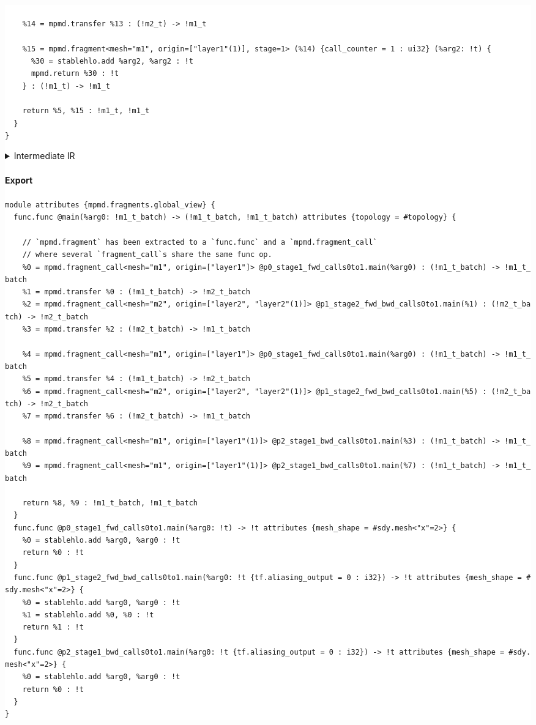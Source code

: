 ```mlir

    %14 = mpmd.transfer %13 : (!m2_t) -> !m1_t

    %15 = mpmd.fragment<mesh="m1", origin=["layer1"(1)], stage=1> (%14) {call_counter = 1 : ui32} (%arg2: !t) {
      %30 = stablehlo.add %arg2, %arg2 : !t
      mpmd.return %30 : !t
    } : (!m1_t) -> !m1_t

    return %5, %15 : !m1_t, !m1_t
  }
}
```

<details><summary>Intermediate IR</summary></details>

#### Export

```mlir
module attributes {mpmd.fragments.global_view} {
  func.func @main(%arg0: !m1_t_batch) -> (!m1_t_batch, !m1_t_batch) attributes {topology = #topology} {

    // `mpmd.fragment` has been extracted to a `func.func` and a `mpmd.fragment_call`
    // where several `fragment_call`s share the same func op.
    %0 = mpmd.fragment_call<mesh="m1", origin=["layer1"]> @p0_stage1_fwd_calls0to1.main(%arg0) : (!m1_t_batch) -> !m1_t_batch
    %1 = mpmd.transfer %0 : (!m1_t_batch) -> !m2_t_batch
    %2 = mpmd.fragment_call<mesh="m2", origin=["layer2", "layer2"(1)]> @p1_stage2_fwd_bwd_calls0to1.main(%1) : (!m2_t_batch) -> !m2_t_batch
    %3 = mpmd.transfer %2 : (!m2_t_batch) -> !m1_t_batch

    %4 = mpmd.fragment_call<mesh="m1", origin=["layer1"]> @p0_stage1_fwd_calls0to1.main(%arg0) : (!m1_t_batch) -> !m1_t_batch
    %5 = mpmd.transfer %4 : (!m1_t_batch) -> !m2_t_batch
    %6 = mpmd.fragment_call<mesh="m2", origin=["layer2", "layer2"(1)]> @p1_stage2_fwd_bwd_calls0to1.main(%5) : (!m2_t_batch) -> !m2_t_batch
    %7 = mpmd.transfer %6 : (!m2_t_batch) -> !m1_t_batch

    %8 = mpmd.fragment_call<mesh="m1", origin=["layer1"(1)]> @p2_stage1_bwd_calls0to1.main(%3) : (!m1_t_batch) -> !m1_t_batch
    %9 = mpmd.fragment_call<mesh="m1", origin=["layer1"(1)]> @p2_stage1_bwd_calls0to1.main(%7) : (!m1_t_batch) -> !m1_t_batch

    return %8, %9 : !m1_t_batch, !m1_t_batch
  }
  func.func @p0_stage1_fwd_calls0to1.main(%arg0: !t) -> !t attributes {mesh_shape = #sdy.mesh<"x"=2>} {
    %0 = stablehlo.add %arg0, %arg0 : !t
    return %0 : !t
  }
  func.func @p1_stage2_fwd_bwd_calls0to1.main(%arg0: !t {tf.aliasing_output = 0 : i32}) -> !t attributes {mesh_shape = #sdy.mesh<"x"=2>} {
    %0 = stablehlo.add %arg0, %arg0 : !t
    %1 = stablehlo.add %0, %0 : !t
    return %1 : !t
  }
  func.func @p2_stage1_bwd_calls0to1.main(%arg0: !t {tf.aliasing_output = 0 : i32}) -> !t attributes {mesh_shape = #sdy.mesh<"x"=2>} {
    %0 = stablehlo.add %arg0, %arg0 : !t
    return %0 : !t
  }
}
```
